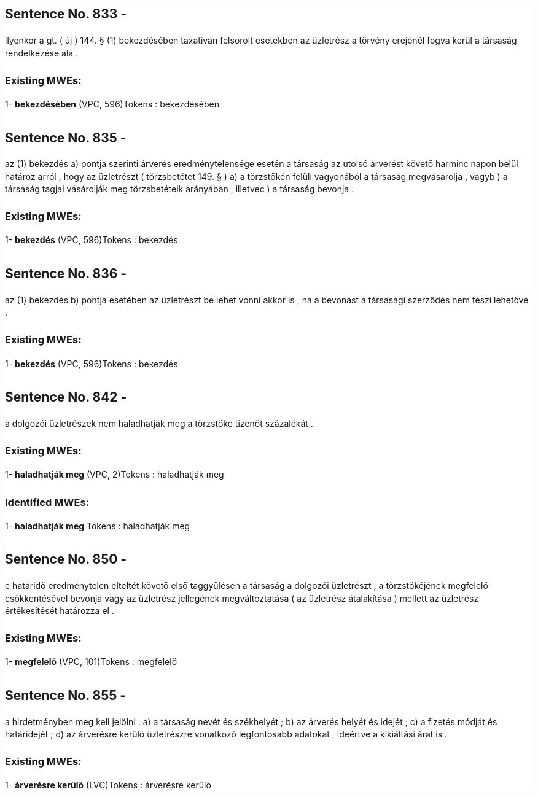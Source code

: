 ## Sentence No. 833 - 
ilyenkor a gt. ( új ) 144. § (1) bekezdésében taxatívan felsorolt esetekben az üzletrész a törvény erejénél fogva kerül a társaság rendelkezése alá . 
### Existing MWEs: 
1- **bekezdésében** (VPC, 596)Tokens : 
bekezdésében

## Sentence No. 835 - 
az (1) bekezdés a) pontja szerinti árverés eredménytelensége esetén a társaság az utolsó árverést követő harminc napon belül határoz arról , hogy az üzletrészt ( törzsbetétet 149. § ) a) a törzstőkén felüli vagyonából a társaság megvásárolja , vagyb ) a társaság tagjai vásárolják meg törzsbetéteik arányában , illetvec ) a társaság bevonja . 
### Existing MWEs: 
1- **bekezdés** (VPC, 596)Tokens : 
bekezdés

## Sentence No. 836 - 
az (1) bekezdés b) pontja esetében az üzletrészt be lehet vonni akkor is , ha a bevonást a társasági szerződés nem teszi lehetővé . 
### Existing MWEs: 
1- **bekezdés** (VPC, 596)Tokens : 
bekezdés

## Sentence No. 842 - 
a dolgozói üzletrészek nem haladhatják meg a törzstőke tizenöt százalékát . 
### Existing MWEs: 
1- **haladhatják meg** (VPC, 2)Tokens : 
haladhatják
meg

### Identified MWEs: 
1- **haladhatják meg** Tokens : 
haladhatják
meg

## Sentence No. 850 - 
e határidő eredménytelen elteltét követő első taggyűlésen a társaság a dolgozói üzletrészt , a törzstőkéjének megfelelő csökkentésével bevonja vagy az üzletrész jellegének megváltoztatása ( az üzletrész átalakítása ) mellett az üzletrész értékesítését határozza el . 
### Existing MWEs: 
1- **megfelelő** (VPC, 101)Tokens : 
megfelelő

## Sentence No. 855 - 
a hirdetményben meg kell jelölni : a) a társaság nevét és székhelyét ; b) az árverés helyét és idejét ; c) a fizetés módját és határidejét ; d) az árverésre kerülő üzletrészre vonatkozó legfontosabb adatokat , ideértve a kikiáltási árat is . 
### Existing MWEs: 
1- **árverésre kerülő** (LVC)Tokens : 
árverésre
kerülő
